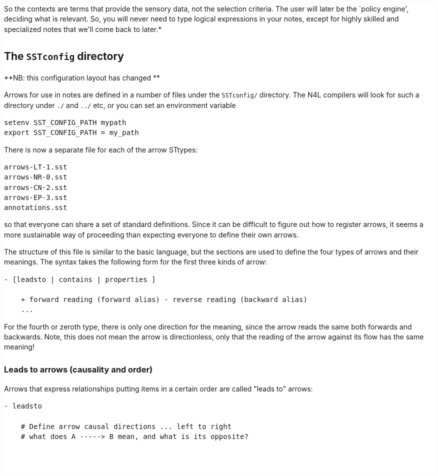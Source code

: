 So the contexts are terms that provide the sensory data, not the selection criteria. The user will later
be the `policy engine', deciding what is relevant. So, you will never need to type logical expressions in
your notes, except for highly skilled and specialized notes that we'll come back to later.*

## The `SSTconfig` directory

**NB: this configuration layout has changed **

Arrows for use in notes are defined in a number of files under the `SSTconfig/` directory.
The N4L compilers will look for such a directory under `./` and `../` etc, or you can set an environment
variable
<pre>
setenv SST_CONFIG_PATH mypath
export SST_CONFIG_PATH = my_path
</pre>
There is now a separate file for each of the arrow STtypes:
<pre>
arrows-LT-1.sst
arrows-NR-0.sst
arrows-CN-2.sst
arrows-EP-3.sst
annotations.sst
</pre>
so that everyone can share a set of standard definitions. Since it can be difficult to figure
out how to register arrows, it seems a more sustainable way of proceeding than expecting everyone
to define their own arrows.

The structure of this file is similar to the basic language, but the sections
are used to define the four types of arrows and their meanings.
The syntax takes the following form for the first three kinds of arrow:
<pre>
- [leadsto | contains | properties ]

    + forward reading (forward alias) - reverse reading (backward alias)
    ...
</pre>
For the fourth or zeroth type, there is only one direction for the meaning,
since the arrow reads the same both forwards and backwards. Note, this does not
mean the arrow is directionless, only that the reading of the arrow against its flow
has the same meaning! 

### Leads to arrows (causality and order)

Arrows that express relationships putting items in a certain order
are called "leads to" arrows:
<pre>
- leadsto

 	# Define arrow causal directions ... left to right
 	# what does A -----> B mean, and what is its opposite?
